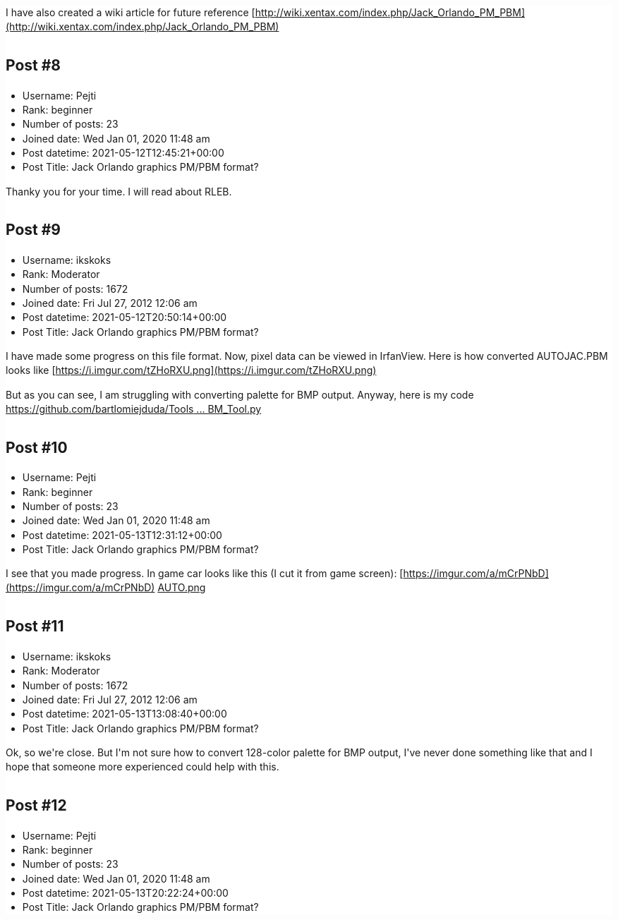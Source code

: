 I have also created a wiki article for future reference
[http://wiki.xentax.com/index.php/Jack_Orlando_PM_PBM](http://wiki.xentax.com/index.php/Jack_Orlando_PM_PBM)
## Post #8
- Username: Pejti
- Rank: beginner
- Number of posts: 23
- Joined date: Wed Jan 01, 2020 11:48 am
- Post datetime: 2021-05-12T12:45:21+00:00
- Post Title: Jack Orlando graphics PM/PBM format?

Thanky you for your time. I will read about RLEB.
## Post #9
- Username: ikskoks
- Rank: Moderator
- Number of posts: 1672
- Joined date: Fri Jul 27, 2012 12:06 am
- Post datetime: 2021-05-12T20:50:14+00:00
- Post Title: Jack Orlando graphics PM/PBM format?

I have made some progress on this file format. Now, pixel data can be viewed in IrfanView.
Here is how converted AUTOJAC.PBM looks like [https://i.imgur.com/tZHoRXU.png](https://i.imgur.com/tZHoRXU.png)

But as you can see, I am struggling with converting palette for BMP output.
Anyway, here is my code
[https://github.com/bartlomiejduda/Tools ... BM_Tool.py](https://github.com/bartlomiejduda/Tools/blob/master/NEW%20Tools/Jack%20Orlando/Jack_Orlando_PBM_Tool.py)
## Post #10
- Username: Pejti
- Rank: beginner
- Number of posts: 23
- Joined date: Wed Jan 01, 2020 11:48 am
- Post datetime: 2021-05-13T12:31:12+00:00
- Post Title: Jack Orlando graphics PM/PBM format?

I see that you made progress. In game car looks like this (I cut it from game screen):
[https://imgur.com/a/mCrPNbD](https://imgur.com/a/mCrPNbD)
[AUTO.png](https://xentaxbackup.github.io/file/20113_AUTO.png)
## Post #11
- Username: ikskoks
- Rank: Moderator
- Number of posts: 1672
- Joined date: Fri Jul 27, 2012 12:06 am
- Post datetime: 2021-05-13T13:08:40+00:00
- Post Title: Jack Orlando graphics PM/PBM format?

Ok, so we're close. But I'm not sure how to convert 128-color palette for BMP output, I've never done something like that and I hope that someone more experienced could help with this.
## Post #12
- Username: Pejti
- Rank: beginner
- Number of posts: 23
- Joined date: Wed Jan 01, 2020 11:48 am
- Post datetime: 2021-05-13T20:22:24+00:00
- Post Title: Jack Orlando graphics PM/PBM format?
